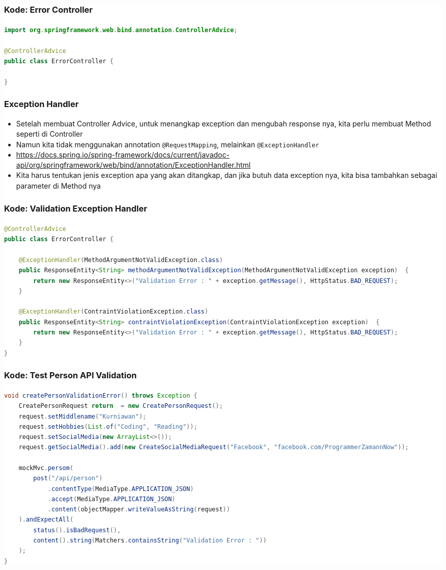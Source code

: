 ### Kode: Error Controller

```java
import org.springframework.web.bind.annotation.ControllerAdvice;

@ControllerAdvice
public class ErrorController {

}
```

### Exception Handler

- Setelah membuat Controller Advice, untuk menangkap exception dan mengubah response nya, kita perlu membuat Method seperti di Controller
- Namun kita tidak menggunakan annotation `@RequestMapping`, melainkan `@ExceptionHandler`
- <https://docs.spring.io/spring-framework/docs/current/javadoc-api/org/springframework/web/bind/annotation/ExceptionHandler.html>
- Kita harus tentukan jenis exception apa yang akan ditangkap, dan jika butuh data exception nya, kita bisa tambahkan sebagai parameter di Method nya

### Kode: Validation Exception Handler

```java
@ControllerAdvice
public class ErrorController {

	@ExceptionHandler(MethodArgumentNotValidException.class)
	public ResponseEntity<String> methodArgumentNotValidException(MethodArgumentNotValidException exception)  {
		return new ResponseEntity<>("Validation Error : " + exception.getMessage(), HttpStatus.BAD_REQUEST);
	}

	@ExceptionHandler(ContraintViolationException.class)
	public ResponseEntity<String> contraintViolationException(ContraintViolationException exception)  {
		return new ResponseEntity<>("Validation Error : " + exception.getMessage(), HttpStatus.BAD_REQUEST);
	}
}
```

### Kode: Test Person API Validation

```java
void createPersonValidationError() throws Exception {
	CreatePersonRequest return  = new CreatePersonRequest();
	request.setMiddlename("Kurniawan");
	request.setHobbies(List.of("Coding", "Reading"));
	request.setSocialMedia(new ArrayList<>());
	request.getSocialMedia().add(new CreateSocialMediaRequest("Facebook", "facebook.com/ProgrammerZamannNow"));

	mockMvc.persom(
		post("/api/person")
			.contentType(MediaType.APPLICATION_JSON)
			.accept(MediaType.APPLICATION_JSON)
			.content(objectMapper.writeValueAsString(request))
	).andExpectAll(
		status().isBadRequest(),
		content().string(Matchers.containsString("Validation Error : "))
	);
}
```

